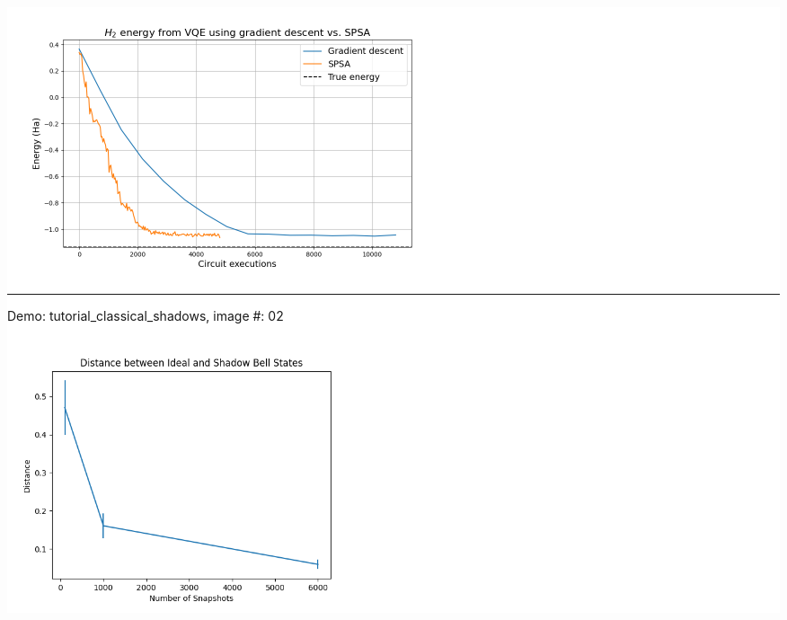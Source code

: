 <img src="./dev-build/_images/sphx_glr_tutorial_spsa_003.png" alt="alt text" title="image Title" height="300"/>

---

Demo: tutorial_classical_shadows, image #: 02 

<img src="./master-build/_images/sphx_glr_tutorial_classical_shadows_002.png" alt="alt text" title="image Title" height="300"/> 
